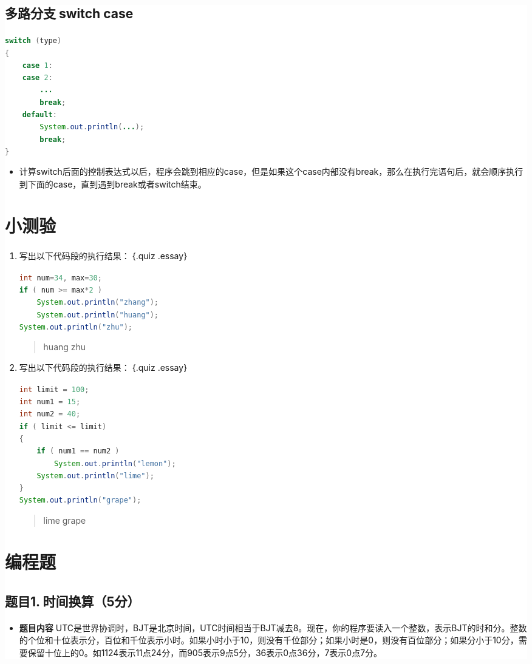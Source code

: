 ## 多路分支 switch case

```java
switch (type)
{
    case 1:
    case 2:
        ...
        break;
    default:
        System.out.println(...);
        break;
}
```
- 计算switch后面的控制表达式以后，程序会跳到相应的case，但是如果这个case内部没有break，那么在执行完语句后，就会顺序执行到下面的case，直到遇到break或者switch结束。
	
# 小测验

1. 写出以下代码段的执行结果： {.quiz .essay}
	```java
	int num=34, max=30;
	if ( num >= max*2 )
	    System.out.println("zhang");
	    System.out.println("huang");
	System.out.println("zhu");
	```

	> huang
	> zhu

2. 写出以下代码段的执行结果： {.quiz .essay}
	```java
	int limit = 100;
	int num1 = 15;
	int num2 = 40;
	if ( limit <= limit)
	{
	    if ( num1 == num2 )
	        System.out.println("lemon");
	    System.out.println("lime");
	}
	System.out.println("grape");
	```

	> lime
	> grape

# 编程题
## 题目1. 时间换算（5分）
 - **题目内容**
	UTC是世界协调时，BJT是北京时间，UTC时间相当于BJT减去8。现在，你的程序要读入一个整数，表示BJT的时和分。整数的个位和十位表示分，百位和千位表示小时。如果小时小于10，则没有千位部分；如果小时是0，则没有百位部分；如果分小于10分，需要保留十位上的0。如1124表示11点24分，而905表示9点5分，36表示0点36分，7表示0点7分。
	
